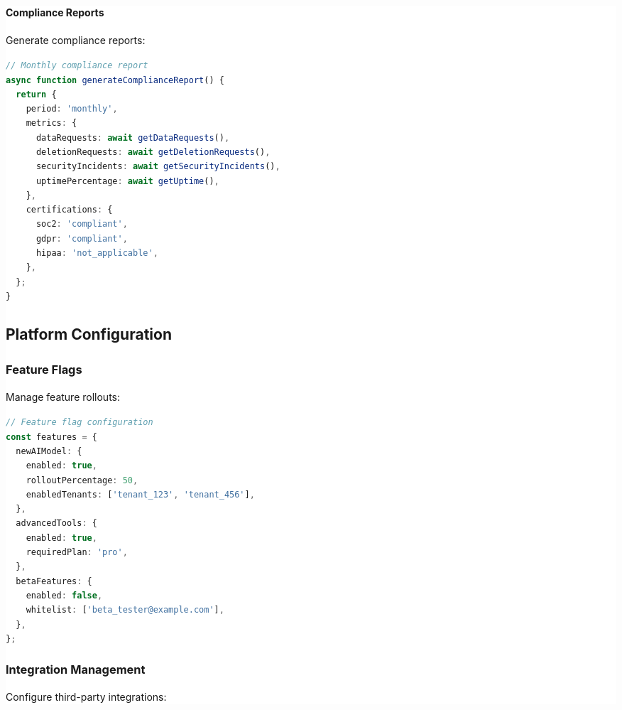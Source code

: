 #### Compliance Reports

Generate compliance reports:

```typescript
// Monthly compliance report
async function generateComplianceReport() {
  return {
    period: 'monthly',
    metrics: {
      dataRequests: await getDataRequests(),
      deletionRequests: await getDeletionRequests(),
      securityIncidents: await getSecurityIncidents(),
      uptimePercentage: await getUptime(),
    },
    certifications: {
      soc2: 'compliant',
      gdpr: 'compliant',
      hipaa: 'not_applicable',
    },
  };
}
```

## Platform Configuration

### Feature Flags

Manage feature rollouts:

```typescript
// Feature flag configuration
const features = {
  newAIModel: {
    enabled: true,
    rolloutPercentage: 50,
    enabledTenants: ['tenant_123', 'tenant_456'],
  },
  advancedTools: {
    enabled: true,
    requiredPlan: 'pro',
  },
  betaFeatures: {
    enabled: false,
    whitelist: ['beta_tester@example.com'],
  },
};
```

### Integration Management

Configure third-party integrations:
